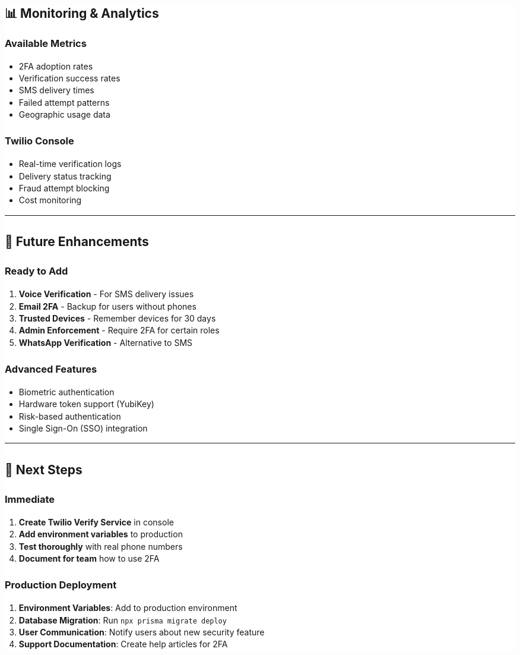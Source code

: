 ## 📊 **Monitoring & Analytics**

### **Available Metrics**
- 2FA adoption rates
- Verification success rates
- SMS delivery times
- Failed attempt patterns
- Geographic usage data

### **Twilio Console**
- Real-time verification logs
- Delivery status tracking
- Fraud attempt blocking
- Cost monitoring

---

## 🔮 **Future Enhancements**

### **Ready to Add**
1. **Voice Verification** - For SMS delivery issues
2. **Email 2FA** - Backup for users without phones
3. **Trusted Devices** - Remember devices for 30 days
4. **Admin Enforcement** - Require 2FA for certain roles
5. **WhatsApp Verification** - Alternative to SMS

### **Advanced Features**
- Biometric authentication
- Hardware token support (YubiKey)
- Risk-based authentication
- Single Sign-On (SSO) integration

---

## 🎯 **Next Steps**

### **Immediate**
1. **Create Twilio Verify Service** in console
2. **Add environment variables** to production
3. **Test thoroughly** with real phone numbers
4. **Document for team** how to use 2FA

### **Production Deployment**
1. **Environment Variables**: Add to production environment
2. **Database Migration**: Run `npx prisma migrate deploy`
3. **User Communication**: Notify users about new security feature
4. **Support Documentation**: Create help articles for 2FA
